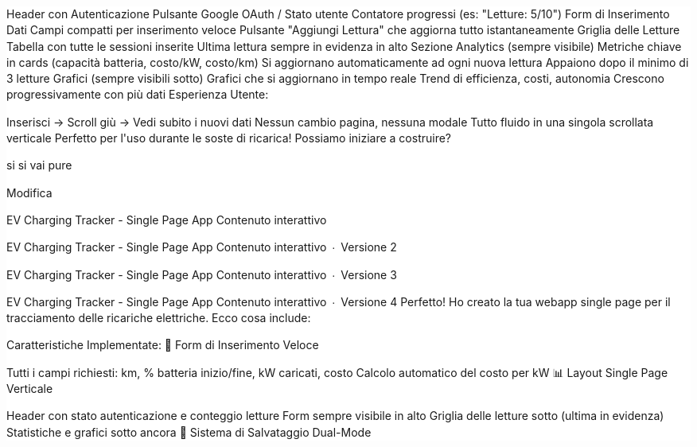 Header con Autenticazione
Pulsante Google OAuth / Stato utente
Contatore progressi (es: "Letture: 5/10")
Form di Inserimento Dati
Campi compatti per inserimento veloce
Pulsante "Aggiungi Lettura" che aggiorna tutto istantaneamente
Griglia delle Letture
Tabella con tutte le sessioni inserite
Ultima lettura sempre in evidenza in alto
Sezione Analytics (sempre visibile)
Metriche chiave in cards (capacità batteria, costo/kW, costo/km)
Si aggiornano automaticamente ad ogni nuova lettura
Appaiono dopo il minimo di 3 letture
Grafici (sempre visibili sotto)
Grafici che si aggiornano in tempo reale
Trend di efficienza, costi, autonomia
Crescono progressivamente con più dati
Esperienza Utente:

Inserisci → Scroll giù → Vedi subito i nuovi dati
Nessun cambio pagina, nessuna modale
Tutto fluido in una singola scrollata verticale
Perfetto per l'uso durante le soste di ricarica! Possiamo iniziare a costruire?




si si vai pure

Modifica

EV Charging Tracker - Single Page App
Contenuto interattivo

EV Charging Tracker - Single Page App
Contenuto interattivo ∙ Versione 2

EV Charging Tracker - Single Page App
Contenuto interattivo ∙ Versione 3

EV Charging Tracker - Single Page App
Contenuto interattivo ∙ Versione 4
Perfetto! Ho creato la tua webapp single page per il tracciamento delle ricariche elettriche. Ecco cosa include:

Caratteristiche Implementate:
🔋 Form di Inserimento Veloce

Tutti i campi richiesti: km, % batteria inizio/fine, kW caricati, costo
Calcolo automatico del costo per kW
📊 Layout Single Page Verticale

Header con stato autenticazione e conteggio letture
Form sempre visibile in alto
Griglia delle letture sotto (ultima in evidenza)
Statistiche e grafici sotto ancora
💾 Sistema di Salvataggio Dual-Mode
